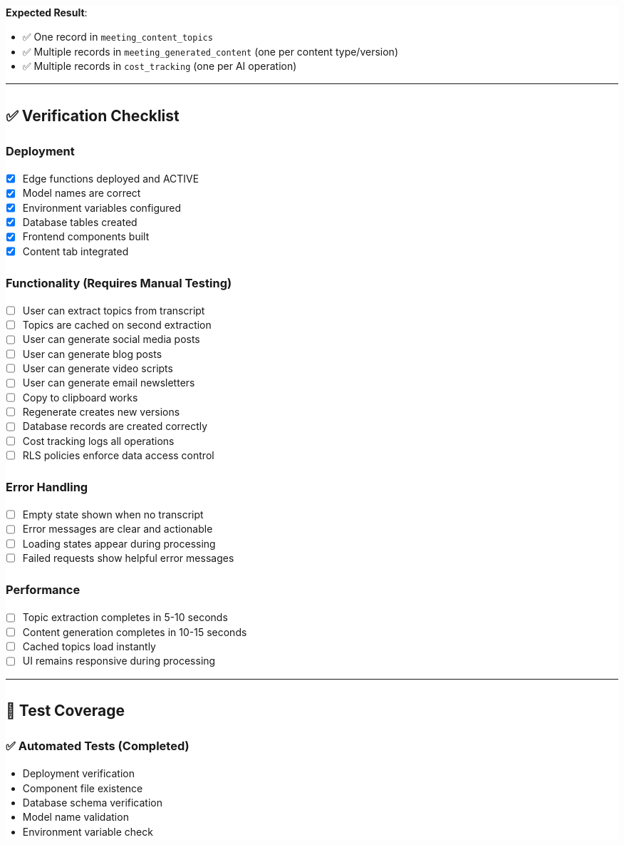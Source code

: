 **Expected Result**:
- ✅ One record in `meeting_content_topics`
- ✅ Multiple records in `meeting_generated_content` (one per content type/version)
- ✅ Multiple records in `cost_tracking` (one per AI operation)

---

## ✅ Verification Checklist

### Deployment
- [x] Edge functions deployed and ACTIVE
- [x] Model names are correct
- [x] Environment variables configured
- [x] Database tables created
- [x] Frontend components built
- [x] Content tab integrated

### Functionality (Requires Manual Testing)
- [ ] User can extract topics from transcript
- [ ] Topics are cached on second extraction
- [ ] User can generate social media posts
- [ ] User can generate blog posts
- [ ] User can generate video scripts
- [ ] User can generate email newsletters
- [ ] Copy to clipboard works
- [ ] Regenerate creates new versions
- [ ] Database records are created correctly
- [ ] Cost tracking logs all operations
- [ ] RLS policies enforce data access control

### Error Handling
- [ ] Empty state shown when no transcript
- [ ] Error messages are clear and actionable
- [ ] Loading states appear during processing
- [ ] Failed requests show helpful error messages

### Performance
- [ ] Topic extraction completes in 5-10 seconds
- [ ] Content generation completes in 10-15 seconds
- [ ] Cached topics load instantly
- [ ] UI remains responsive during processing

---

## 🎯 Test Coverage

### ✅ Automated Tests (Completed)
- Deployment verification
- Component file existence
- Database schema verification
- Model name validation
- Environment variable check
